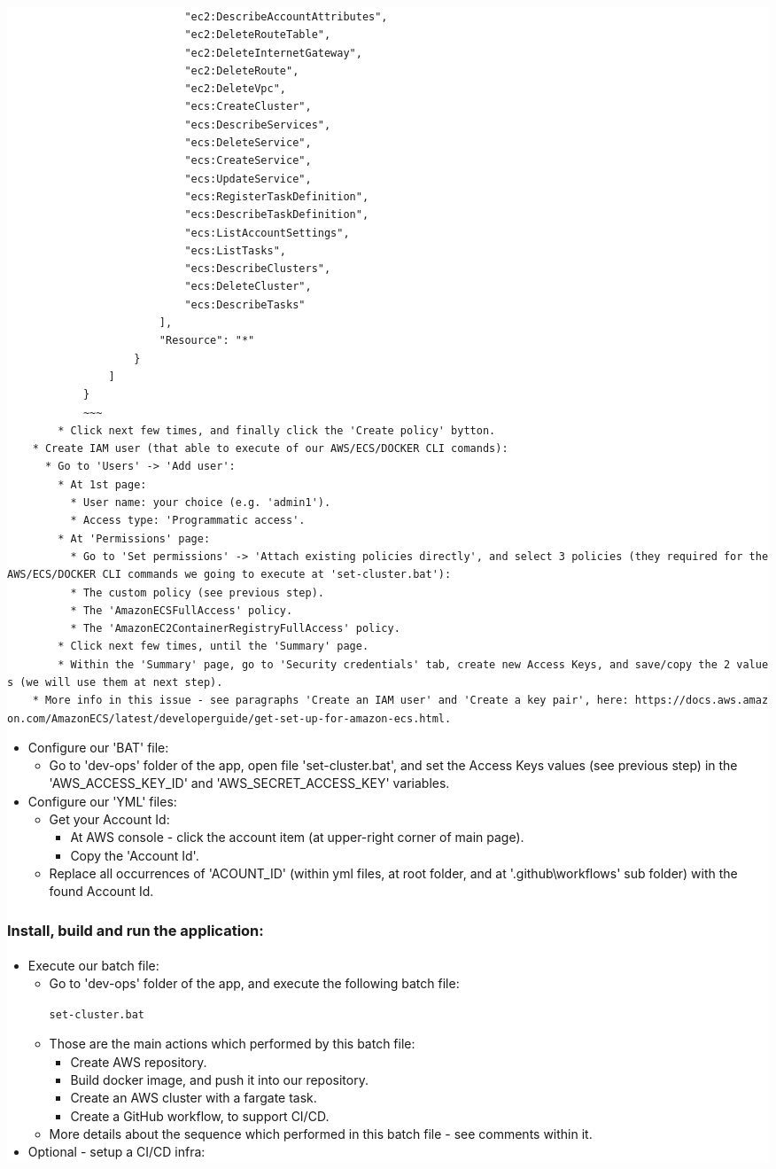                                 "ec2:DescribeAccountAttributes",
                                "ec2:DeleteRouteTable",
                                "ec2:DeleteInternetGateway",
                                "ec2:DeleteRoute",
                                "ec2:DeleteVpc",
                                "ecs:CreateCluster",
                                "ecs:DescribeServices",
                                "ecs:DeleteService",
                                "ecs:CreateService",
                                "ecs:UpdateService",
                                "ecs:RegisterTaskDefinition",
                                "ecs:DescribeTaskDefinition",
                                "ecs:ListAccountSettings",
                                "ecs:ListTasks",
                                "ecs:DescribeClusters",
                                "ecs:DeleteCluster",
                                "ecs:DescribeTasks"                                              
                            ],
                            "Resource": "*"
                        }
                    ]
                }
                ~~~
            * Click next few times, and finally click the 'Create policy' bytton.
        * Create IAM user (that able to execute of our AWS/ECS/DOCKER CLI comands):
          * Go to 'Users' -> 'Add user':
            * At 1st page:
              * User name: your choice (e.g. 'admin1').
              * Access type: 'Programmatic access'.
            * At 'Permissions' page:
              * Go to 'Set permissions' -> 'Attach existing policies directly', and select 3 policies (they required for the AWS/ECS/DOCKER CLI commands we going to execute at 'set-cluster.bat'):
              * The custom policy (see previous step).
              * The 'AmazonECSFullAccess' policy.
              * The 'AmazonEC2ContainerRegistryFullAccess' policy.
            * Click next few times, until the 'Summary' page.
            * Within the 'Summary' page, go to 'Security credentials' tab, create new Access Keys, and save/copy the 2 values (we will use them at next step).
        * More info in this issue - see paragraphs 'Create an IAM user' and 'Create a key pair', here: https://docs.aws.amazon.com/AmazonECS/latest/developerguide/get-set-up-for-amazon-ecs.html.
* Configure our 'BAT' file:
    * Go to 'dev-ops' folder of the app, open file 'set-cluster.bat', and set the Access Keys values (see previous step) in the 'AWS_ACCESS_KEY_ID' and 'AWS_SECRET_ACCESS_KEY' variables.
* Configure our 'YML' files:
    * Get your Account Id:
        * At AWS console - click the account item (at upper-right corner of main page).
        * Copy the 'Account Id'.
    * Replace all occurrences of 'ACOUNT_ID' (within yml files, at root folder, and at '.github\workflows' sub folder) with the found Account Id.
 
### Install, build and run the application:
* Execute our batch file:
    * Go to 'dev-ops' folder of the app, and execute the following batch file:
        ~~~
        set-cluster.bat
        ~~~
    * Those are the main actions which performed by this batch file:
        * Create AWS repository.
        * Build docker image, and push it into our repository.
        * Create an AWS cluster with a fargate task.
        * Create a GitHub workflow, to support CI/CD.
    * More details about the sequence which performed in this batch file - see comments within it.
*  Optional - setup a CI/CD infra: